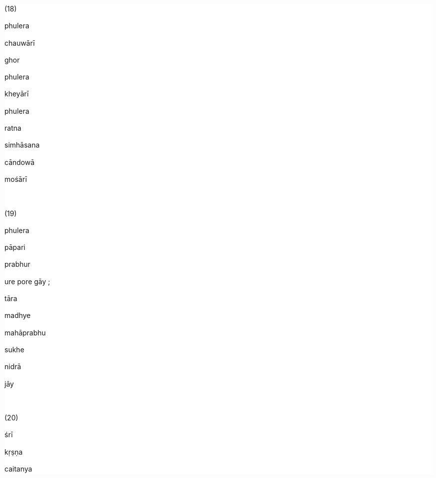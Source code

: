 (18)


phulera
 
chauwārī
 
ghor
 
phulera
 
kheyārī


phulera
 
ratna
 
simhāsana


cāndowā
 
mośārī


 


(19)


phulera
 
pāpari
 
prabhur
 
ure
 pore 
gāy
;


tāra
 
madhye
 
mahāprabhu
 
sukhe
 
nidrā
 
jāy


 


(20)


śrī
 
kṛṣṇa
 
caitanya
 